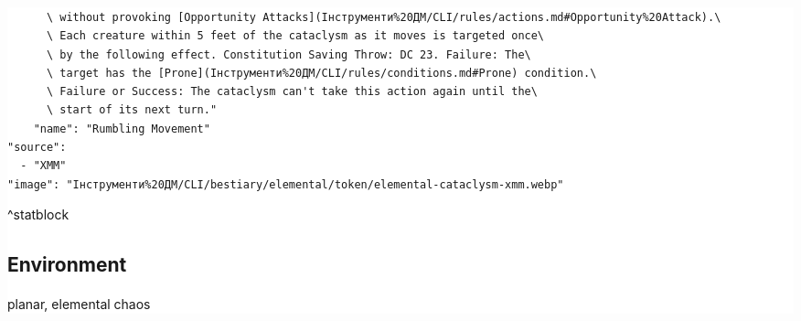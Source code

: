 ```statblock
      \ without provoking [Opportunity Attacks](Інструменти%20ДМ/CLI/rules/actions.md#Opportunity%20Attack).\
      \ Each creature within 5 feet of the cataclysm as it moves is targeted once\
      \ by the following effect. Constitution Saving Throw: DC 23. Failure: The\
      \ target has the [Prone](Інструменти%20ДМ/CLI/rules/conditions.md#Prone) condition.\
      \ Failure or Success: The cataclysm can't take this action again until the\
      \ start of its next turn."
    "name": "Rumbling Movement"
"source":
  - "XMM"
"image": "Інструменти%20ДМ/CLI/bestiary/elemental/token/elemental-cataclysm-xmm.webp"
```
^statblock

## Environment

planar, elemental chaos